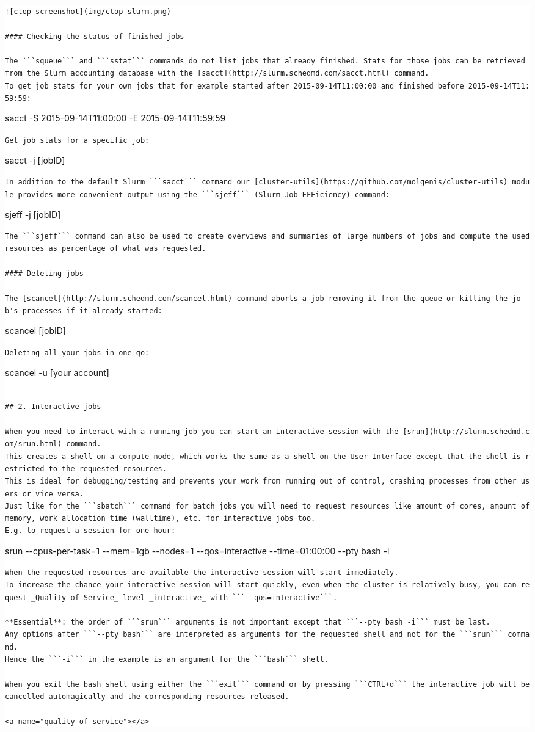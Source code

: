 ```
![ctop screenshot](img/ctop-slurm.png)

#### Checking the status of finished jobs

The ```squeue``` and ```sstat``` commands do not list jobs that already finished. Stats for those jobs can be retrieved from the Slurm accounting database with the [sacct](http://slurm.schedmd.com/sacct.html) command. 
To get job stats for your own jobs that for example started after 2015-09-14T11:00:00 and finished before 2015-09-14T11:59:59:
```
sacct -S 2015-09-14T11:00:00 -E 2015-09-14T11:59:59
```
Get job stats for a specific job:
```
sacct -j [jobID]
```
In addition to the default Slurm ```sacct``` command our [cluster-utils](https://github.com/molgenis/cluster-utils) module provides more convenient output using the ```sjeff``` (Slurm Job EFFiciency) command:
```
sjeff -j [jobID]
```
The ```sjeff``` command can also be used to create overviews and summaries of large numbers of jobs and compute the used resources as percentage of what was requested.

#### Deleting jobs

The [scancel](http://slurm.schedmd.com/scancel.html) command aborts a job removing it from the queue or killing the job's processes if it already started:
```
scancel [jobID]
```
Deleting all your jobs in one go:
```
scancel -u [your account]
```

## 2. Interactive jobs

When you need to interact with a running job you can start an interactive session with the [srun](http://slurm.schedmd.com/srun.html) command. 
This creates a shell on a compute node, which works the same as a shell on the User Interface except that the shell is restricted to the requested resources. 
This is ideal for debugging/testing and prevents your work from running out of control, crashing processes from other users or vice versa. 
Just like for the ```sbatch``` command for batch jobs you will need to request resources like amount of cores, amount of memory, work allocation time (walltime), etc. for interactive jobs too. 
E.g. to request a session for one hour:
```
srun --cpus-per-task=1 --mem=1gb --nodes=1 --qos=interactive --time=01:00:00 --pty bash -i
```
When the requested resources are available the interactive session will start immediately. 
To increase the chance your interactive session will start quickly, even when the cluster is relatively busy, you can request _Quality of Service_ level _interactive_ with ```--qos=interactive```.

**Essential**: the order of ```srun``` arguments is not important except that ```--pty bash -i``` must be last. 
Any options after ```--pty bash``` are interpreted as arguments for the requested shell and not for the ```srun``` command. 
Hence the ```-i``` in the example is an argument for the ```bash``` shell.

When you exit the bash shell using either the ```exit``` command or by pressing ```CTRL+d``` the interactive job will be cancelled automagically and the corresponding resources released.

<a name="quality-of-service"></a>
```